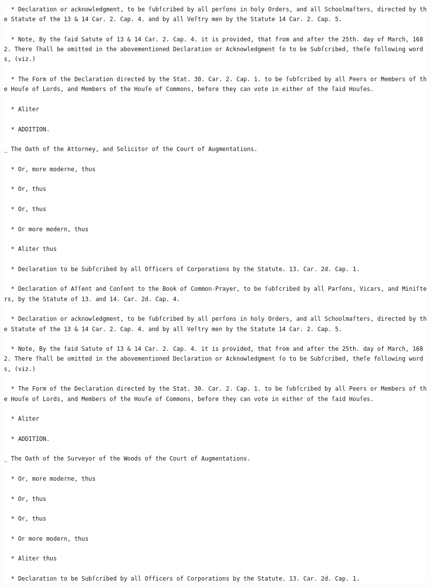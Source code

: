       * Declaration or acknowledgment, to be ſubſcribed by all perſons in holy Orders, and all Schoolmaſters, directed by the Statute of the 13 & 14 Car. 2. Cap. 4. and by all Veſtry men by the Statute 14 Car. 2. Cap. 5.

      * Note, By the ſaid Satute of 13 & 14 Car. 2. Cap. 4. it is provided, that from and after the 25th. day of March, 1682. There ſhall be omitted in the abovementioned Declaration or Acknowledgment ſo to be Subſcribed, theſe following words, (viz.)

      * The Form of the Declaration directed by the Stat. 30. Car. 2. Cap. 1. to be ſubſcribed by all Peers or Members of the Houſe of Lords, and Members of the Houſe of Commons, before they can vote in either of the ſaid Houſes.

      * Aliter

      * ADDITION.

    _ The Oath of the Attorney, and Solicitor of the Court of Augmentations.

      * Or, more moderne, thus

      * Or, thus

      * Or, thus

      * Or more modern, thus

      * Aliter thus

      * Declaration to be Subſcribed by all Officers of Corporations by the Statute. 13. Car. 2d. Cap. 1.

      * Declaration of Aſſent and Conſent to the Book of Common-Prayer, to be ſubſcribed by all Parſons, Vicars, and Miniſters, by the Statute of 13. and 14. Car. 2d. Cap. 4.

      * Declaration or acknowledgment, to be ſubſcribed by all perſons in holy Orders, and all Schoolmaſters, directed by the Statute of the 13 & 14 Car. 2. Cap. 4. and by all Veſtry men by the Statute 14 Car. 2. Cap. 5.

      * Note, By the ſaid Satute of 13 & 14 Car. 2. Cap. 4. it is provided, that from and after the 25th. day of March, 1682. There ſhall be omitted in the abovementioned Declaration or Acknowledgment ſo to be Subſcribed, theſe following words, (viz.)

      * The Form of the Declaration directed by the Stat. 30. Car. 2. Cap. 1. to be ſubſcribed by all Peers or Members of the Houſe of Lords, and Members of the Houſe of Commons, before they can vote in either of the ſaid Houſes.

      * Aliter

      * ADDITION.

    _ The Oath of the Surveyor of the Woods of the Court of Augmentations.

      * Or, more moderne, thus

      * Or, thus

      * Or, thus

      * Or more modern, thus

      * Aliter thus

      * Declaration to be Subſcribed by all Officers of Corporations by the Statute. 13. Car. 2d. Cap. 1.
